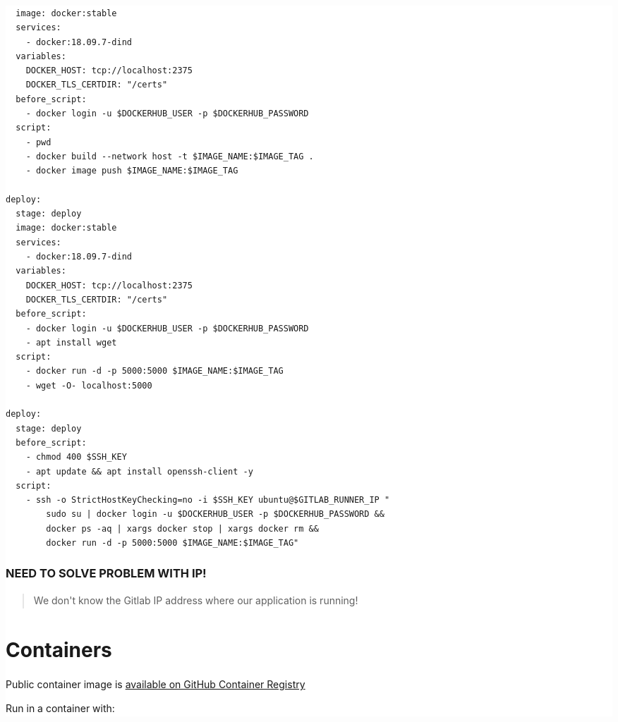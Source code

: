 ```
  image: docker:stable
  services:
    - docker:18.09.7-dind
  variables:
    DOCKER_HOST: tcp://localhost:2375
    DOCKER_TLS_CERTDIR: "/certs"
  before_script:
    - docker login -u $DOCKERHUB_USER -p $DOCKERHUB_PASSWORD
  script:
    - pwd
    - docker build --network host -t $IMAGE_NAME:$IMAGE_TAG .
    - docker image push $IMAGE_NAME:$IMAGE_TAG

deploy:
  stage: deploy
  image: docker:stable
  services:
    - docker:18.09.7-dind
  variables:
    DOCKER_HOST: tcp://localhost:2375
    DOCKER_TLS_CERTDIR: "/certs"
  before_script:
    - docker login -u $DOCKERHUB_USER -p $DOCKERHUB_PASSWORD
    - apt install wget
  script:
    - docker run -d -p 5000:5000 $IMAGE_NAME:$IMAGE_TAG
    - wget -O- localhost:5000

deploy:
  stage: deploy
  before_script:
    - chmod 400 $SSH_KEY
    - apt update && apt install openssh-client -y
  script:
    - ssh -o StrictHostKeyChecking=no -i $SSH_KEY ubuntu@$GITLAB_RUNNER_IP "
        sudo su | docker login -u $DOCKERHUB_USER -p $DOCKERHUB_PASSWORD &&
        docker ps -aq | xargs docker stop | xargs docker rm &&
        docker run -d -p 5000:5000 $IMAGE_NAME:$IMAGE_TAG"
```

### NEED TO SOLVE PROBLEM WITH IP!
> We don't know the Gitlab IP address where our application is running!


# Containers

Public container image is [available on GitHub Container Registry](https://github.com/users/benc-uk/packages/container/package/python-demoapp)

Run in a container with:
